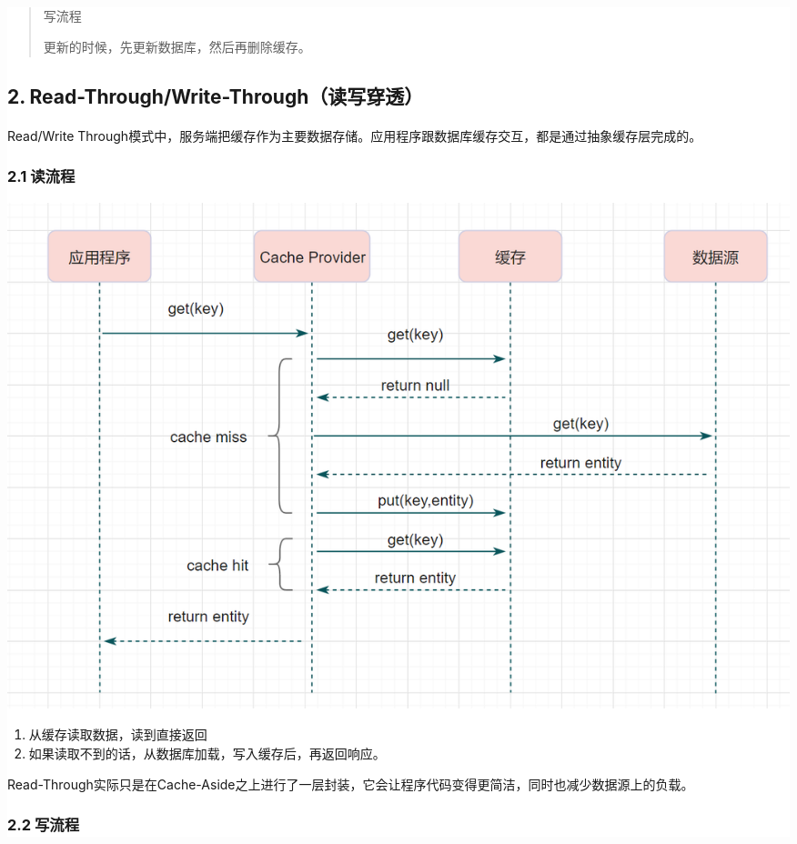 > 写流程
>
> 更新的时候，先更新数据库，然后再删除缓存。

## 2. Read-Through/Write-Through（读写穿透）

Read/Write Through模式中，服务端把缓存作为主要数据存储。应用程序跟数据库缓存交互，都是通过抽象缓存层完成的。

### 2.1 读流程

![](images/Read-Through.png)

1. 从缓存读取数据，读到直接返回
2. 如果读取不到的话，从数据库加载，写入缓存后，再返回响应。

Read-Through实际只是在Cache-Aside之上进行了一层封装，它会让程序代码变得更简洁，同时也减少数据源上的负载。

### 2.2 写流程
